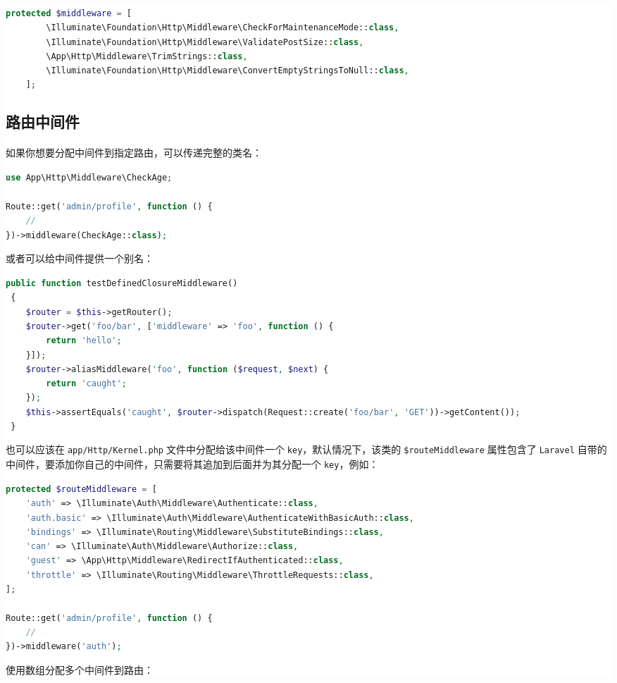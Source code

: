 ```php
protected $middleware = [
        \Illuminate\Foundation\Http\Middleware\CheckForMaintenanceMode::class,
        \Illuminate\Foundation\Http\Middleware\ValidatePostSize::class,
        \App\Http\Middleware\TrimStrings::class,
        \Illuminate\Foundation\Http\Middleware\ConvertEmptyStringsToNull::class,
    ];
```

## 路由中间件
如果你想要分配中间件到指定路由，可以传递完整的类名：

```php
use App\Http\Middleware\CheckAge;

Route::get('admin/profile', function () {
    //
})->middleware(CheckAge::class);
```
或者可以给中间件提供一个别名：

```php
public function testDefinedClosureMiddleware()
 {
    $router = $this->getRouter();
    $router->get('foo/bar', ['middleware' => 'foo', function () {
        return 'hello';
    }]);
    $router->aliasMiddleware('foo', function ($request, $next) {
        return 'caught';
    });
    $this->assertEquals('caught', $router->dispatch(Request::create('foo/bar', 'GET'))->getContent());
 }
```

也可以应该在 `app/Http/Kernel.php` 文件中分配给该中间件一个 `key`，默认情况下，该类的 `$routeMiddleware` 属性包含了 `Laravel` 自带的中间件，要添加你自己的中间件，只需要将其追加到后面并为其分配一个 `key`，例如：

```php
protected $routeMiddleware = [
    'auth' => \Illuminate\Auth\Middleware\Authenticate::class,
    'auth.basic' => \Illuminate\Auth\Middleware\AuthenticateWithBasicAuth::class,
    'bindings' => \Illuminate\Routing\Middleware\SubstituteBindings::class,
    'can' => \Illuminate\Auth\Middleware\Authorize::class,
    'guest' => \App\Http\Middleware\RedirectIfAuthenticated::class,
    'throttle' => \Illuminate\Routing\Middleware\ThrottleRequests::class,
];

Route::get('admin/profile', function () {
    //
})->middleware('auth');
```
使用数组分配多个中间件到路由：
